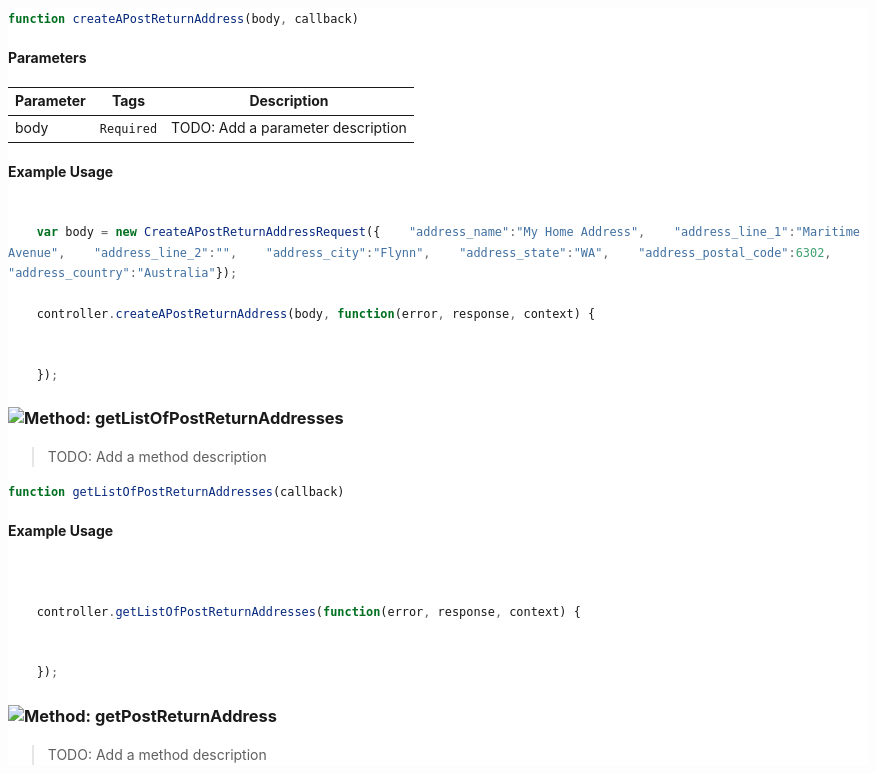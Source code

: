 
```javascript
function createAPostReturnAddress(body, callback)
```
#### Parameters

| Parameter | Tags | Description |
|-----------|------|-------------|
| body |  ``` Required ```  | TODO: Add a parameter description |



#### Example Usage

```javascript

    var body = new CreateAPostReturnAddressRequest({    "address_name":"My Home Address",    "address_line_1":"Maritime Avenue",    "address_line_2":"",    "address_city":"Flynn",    "address_state":"WA",    "address_postal_code":6302,    "address_country":"Australia"});

    controller.createAPostReturnAddress(body, function(error, response, context) {

    
	});
```



### <a name="get_list_of_post_return_addresses"></a>![Method: ](https://apidocs.io/img/method.png ".PostLetterController.getListOfPostReturnAddresses") getListOfPostReturnAddresses

> TODO: Add a method description


```javascript
function getListOfPostReturnAddresses(callback)
```

#### Example Usage

```javascript


    controller.getListOfPostReturnAddresses(function(error, response, context) {

    
	});
```



### <a name="get_post_return_address"></a>![Method: ](https://apidocs.io/img/method.png ".PostLetterController.getPostReturnAddress") getPostReturnAddress

> TODO: Add a method description
